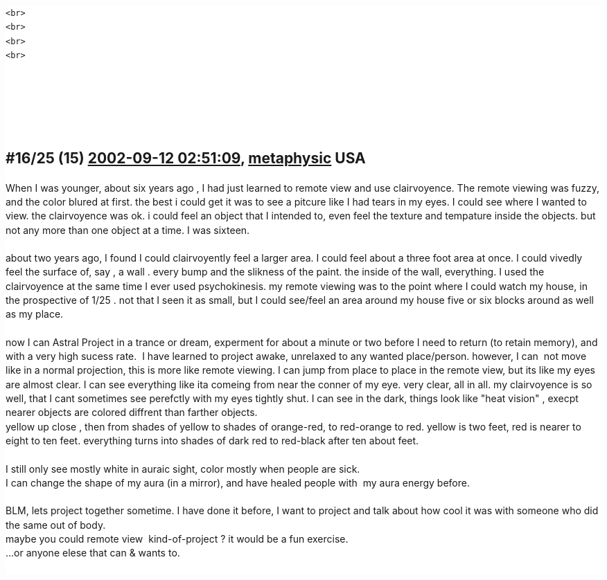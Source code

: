     <br>
    <br>
    <br>
    <br>
   </br>
  </br>
 </br>
</br>
</section>

## \#16/25 (15) [2002-09-12 02:51:09](https://www.astralpulse.com/forums/index.php?msg=12278), [metaphysic](https://www.astralpulse.com/forums/profile/?u=1136) USA ##
<section>
When I was younger, about six years ago , I had just learned to remote view and use clairvoyence. The remote viewing was fuzzy, and the color blured at first. the best i could get it was to see a pitcure like I had tears in my eyes. I could see where I wanted to view. the clairvoyence was ok. i could feel an object that I intended to, even feel the texture and tempature inside the objects. but not any more than one object at a time. I was sixteen.
<br>
<br>
about two years ago, I found I could clairvoyently feel a larger area. I could feel about a three foot area at once. I could vivedly feel the surface of, say , a wall . every bump and the slikness of the paint. the inside of the wall, everything. I used the clairvoyence at the same time I ever used psychokinesis. my remote viewing was to the point where I could watch my house, in the prospective of 1/25 . not that I seen it as small, but I could see/feel an area around my house five or six blocks around as well as my place.
<br>
<br>
now I can Astral Project in a trance or dream, experment for about a minute or two before I need to return (to retain memory), and with a very high sucess rate.  I have learned to project awake, unrelaxed to any wanted place/person. however, I can  not move like in a normal projection, this is more like remote viewing. I can jump from place to place in the remote view, but its like my eyes are almost clear. I can see everything like ita comeing from near the conner of my eye. very clear, all in all. my clairvoyence is so well, that I cant sometimes see perefctly with my eyes tightly shut. I can see in the dark, things look like "heat vision" , execpt nearer objects are colored diffrent than farther objects.
<br>
yellow up close , then from shades of yellow to shades of orange-red, to red-orange to red. yellow is two feet, red is nearer to eight to ten feet. everything turns into shades of dark red to red-black after ten about feet.
<br>
<br>
I still only see mostly white in auraic sight, color mostly when people are sick.
<br>
I can change the shape of my aura (in a mirror), and have healed people with  my aura energy before.
<br>
<br>
BLM, lets project together sometime. I have done it before, I want to project and talk about how cool it was with someone who did the same out of body.
<br>
maybe you could remote view  kind-of-project ? it would be a fun exercise.
<br>
...or anyone elese that can &amp; wants to.
<br>
<br>
</section>
